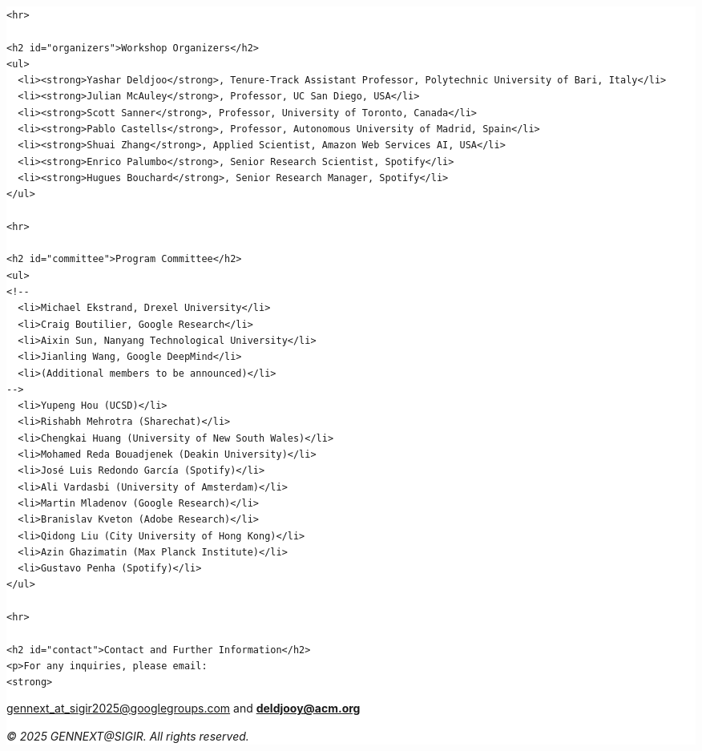     <hr>

    <h2 id="organizers">Workshop Organizers</h2>
    <ul>
      <li><strong>Yashar Deldjoo</strong>, Tenure-Track Assistant Professor, Polytechnic University of Bari, Italy</li>
      <li><strong>Julian McAuley</strong>, Professor, UC San Diego, USA</li>
      <li><strong>Scott Sanner</strong>, Professor, University of Toronto, Canada</li>
      <li><strong>Pablo Castells</strong>, Professor, Autonomous University of Madrid, Spain</li>
      <li><strong>Shuai Zhang</strong>, Applied Scientist, Amazon Web Services AI, USA</li>
      <li><strong>Enrico Palumbo</strong>, Senior Research Scientist, Spotify</li>
      <li><strong>Hugues Bouchard</strong>, Senior Research Manager, Spotify</li>
    </ul>

    <hr>

    <h2 id="committee">Program Committee</h2>
    <ul>
    <!--
      <li>Michael Ekstrand, Drexel University</li>
      <li>Craig Boutilier, Google Research</li>
      <li>Aixin Sun, Nanyang Technological University</li>
      <li>Jianling Wang, Google DeepMind</li>
      <li>(Additional members to be announced)</li>
    -->
      <li>Yupeng Hou (UCSD)</li>
      <li>Rishabh Mehrotra (Sharechat)</li>
      <li>Chengkai Huang (University of New South Wales)</li>
      <li>Mohamed Reda Bouadjenek (Deakin University)</li>
      <li>José Luis Redondo García (Spotify)</li>
      <li>Ali Vardasbi (University of Amsterdam)</li>
      <li>Martin Mladenov (Google Research)</li>
      <li>Branislav Kveton (Adobe Research)</li>
      <li>Qidong Liu (City University of Hong Kong)</li>
      <li>Azin Ghazimatin (Max Planck Institute)</li>
      <li>Gustavo Penha (Spotify)</li>
    </ul>

    <hr>

    <h2 id="contact">Contact and Further Information</h2>
    <p>For any inquiries, please email:  
    <strong>
  <a href="mailto:gennext_at_sigir2025@googlegroups.com">gennext_at_sigir2025@googlegroups.com</a>
</strong> 
and 
<strong>
  <a href="mailto:deldjooy@acm.org">deldjooy@acm.org</a>
</strong>
    </p>
    <p><em>© 2025 GENNEXT@SIGIR. All rights reserved.</em></p>

  </div>
</div>
